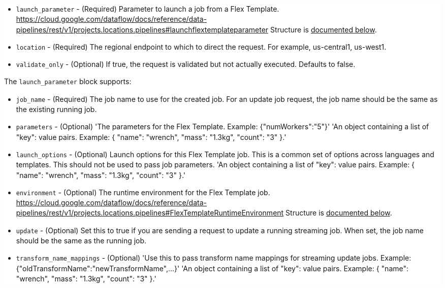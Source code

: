 * `launch_parameter` -
  (Required)
  Parameter to launch a job from a Flex Template.
  https://cloud.google.com/dataflow/docs/reference/data-pipelines/rest/v1/projects.locations.pipelines#launchflextemplateparameter
  Structure is [documented below](#nested_workload_dataflow_flex_template_request_launch_parameter).

* `location` -
  (Required)
  The regional endpoint to which to direct the request. For example, us-central1, us-west1.

* `validate_only` -
  (Optional)
  If true, the request is validated but not actually executed. Defaults to false.


<a name="nested_launch_parameter"></a>The `launch_parameter` block supports:

* `job_name` -
  (Required)
  The job name to use for the created job. For an update job request, the job name should be the same as the existing running job.

* `parameters` -
  (Optional)
  'The parameters for the Flex Template. Example: {"numWorkers":"5"}'
  'An object containing a list of "key": value pairs. Example: { "name": "wrench", "mass": "1.3kg", "count": "3" }.'

* `launch_options` -
  (Optional)
  Launch options for this Flex Template job. This is a common set of options across languages and templates. This should not be used to pass job parameters.
  'An object containing a list of "key": value pairs. Example: { "name": "wrench", "mass": "1.3kg", "count": "3" }.'

* `environment` -
  (Optional)
  The runtime environment for the Flex Template job.
  https://cloud.google.com/dataflow/docs/reference/data-pipelines/rest/v1/projects.locations.pipelines#FlexTemplateRuntimeEnvironment
  Structure is [documented below](#nested_workload_dataflow_flex_template_request_launch_parameter_environment).

* `update` -
  (Optional)
  Set this to true if you are sending a request to update a running streaming job. When set, the job name should be the same as the running job.

* `transform_name_mappings` -
  (Optional)
  'Use this to pass transform name mappings for streaming update jobs. Example: {"oldTransformName":"newTransformName",...}'
  'An object containing a list of "key": value pairs. Example: { "name": "wrench", "mass": "1.3kg", "count": "3" }.'
